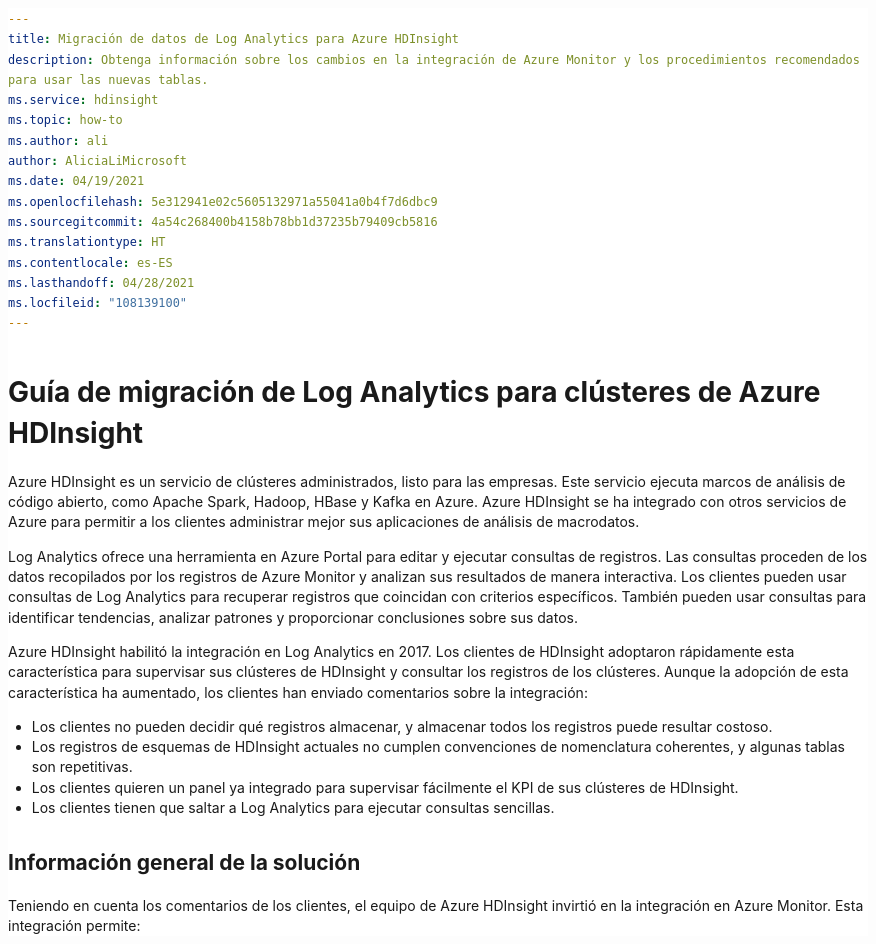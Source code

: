 ```yaml
---
title: Migración de datos de Log Analytics para Azure HDInsight
description: Obtenga información sobre los cambios en la integración de Azure Monitor y los procedimientos recomendados para usar las nuevas tablas.
ms.service: hdinsight
ms.topic: how-to
ms.author: ali
author: AliciaLiMicrosoft
ms.date: 04/19/2021
ms.openlocfilehash: 5e312941e02c5605132971a55041a0b4f7d6dbc9
ms.sourcegitcommit: 4a54c268400b4158b78bb1d37235b79409cb5816
ms.translationtype: HT
ms.contentlocale: es-ES
ms.lasthandoff: 04/28/2021
ms.locfileid: "108139100"
---
```

# <a name="log-analytics-migration-guide-for-azure-hdinsight-clusters"></a>Guía de migración de Log Analytics para clústeres de Azure HDInsight

 Azure HDInsight es un servicio de clústeres administrados, listo para las empresas. Este servicio ejecuta marcos de análisis de código abierto, como Apache Spark, Hadoop, HBase y Kafka en Azure. Azure HDInsight se ha integrado con otros servicios de Azure para permitir a los clientes administrar mejor sus aplicaciones de análisis de macrodatos.

Log Analytics ofrece una herramienta en Azure Portal para editar y ejecutar consultas de registros. Las consultas proceden de los datos recopilados por los registros de Azure Monitor y analizan sus resultados de manera interactiva. Los clientes pueden usar consultas de Log Analytics para recuperar registros que coincidan con criterios específicos. También pueden usar consultas para identificar tendencias, analizar patrones y proporcionar conclusiones sobre sus datos.

Azure HDInsight habilitó la integración en Log Analytics en 2017. Los clientes de HDInsight adoptaron rápidamente esta característica para supervisar sus clústeres de HDInsight y consultar los registros de los clústeres. Aunque la adopción de esta característica ha aumentado, los clientes han enviado comentarios sobre la integración:

- Los clientes no pueden decidir qué registros almacenar, y almacenar todos los registros puede resultar costoso.
- Los registros de esquemas de HDInsight actuales no cumplen convenciones de nomenclatura coherentes, y algunas tablas son repetitivas.
- Los clientes quieren un panel ya integrado para supervisar fácilmente el KPI de sus clústeres de HDInsight.
- Los clientes tienen que saltar a Log Analytics para ejecutar consultas sencillas.

## <a name="solution-overview"></a>Información general de la solución

Teniendo en cuenta los comentarios de los clientes, el equipo de Azure HDInsight invirtió en la integración en Azure Monitor. Esta integración permite:
